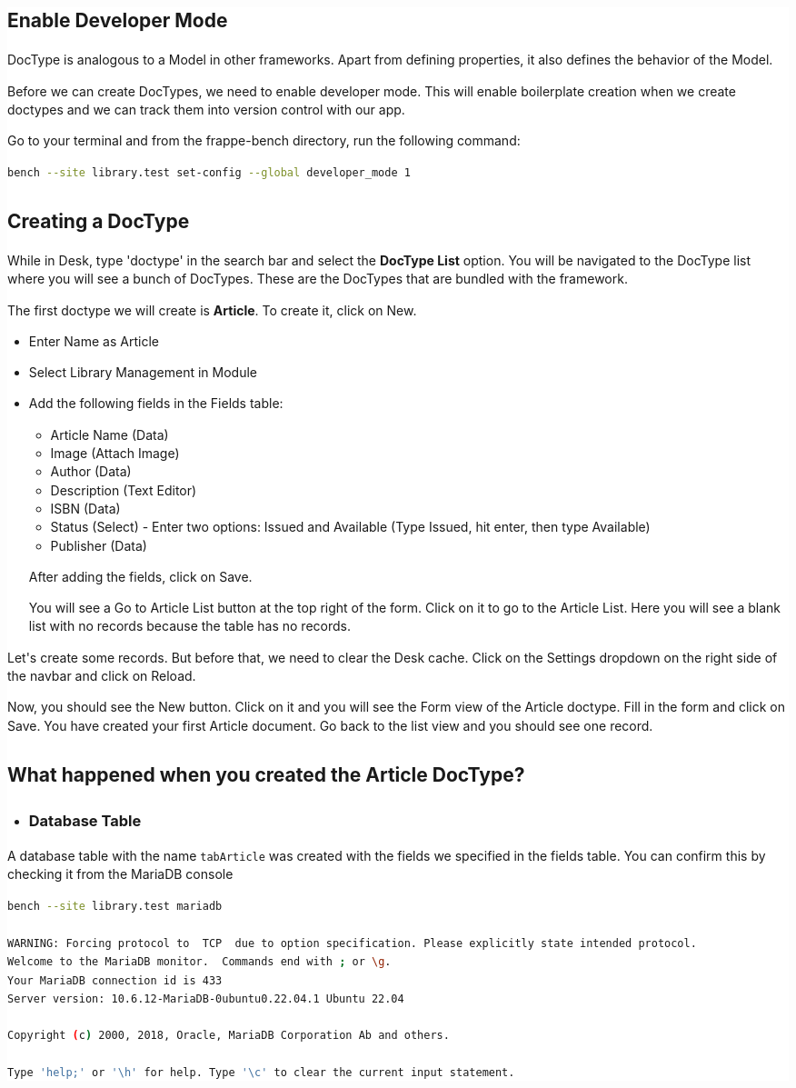 
## Enable Developer Mode

DocType is analogous to a Model in other frameworks. Apart from defining properties, it also defines the behavior of the Model.

Before we can create DocTypes, we need to enable developer mode. This will enable boilerplate creation when we create doctypes and we can track them into version control with our app.

Go to your terminal and from the frappe-bench directory, run the following command:

```bash
bench --site library.test set-config --global developer_mode 1
```

## Creating a DocType

While in Desk, type 'doctype' in the search bar and select the **DocType List** option. You will be navigated to the DocType list where you will see a bunch of DocTypes. These are the DocTypes that are bundled with the framework.

The first doctype we will create is **Article**. To create it, click on New.

- Enter Name as Article
- Select Library Management in Module
- Add the following fields in the Fields table:
  - Article Name (Data)
  - Image (Attach Image)
  - Author (Data)
  - Description (Text Editor)
  - ISBN (Data)
  - Status (Select) - Enter two options: Issued and Available (Type Issued, hit enter, then type Available)
  - Publisher (Data)

  After adding the fields, click on Save.

  
  
  You will see a Go to Article List button at the top right of the form. Click on it to go to the Article List. Here you will see a blank list with no records because the table has no records.

Let's create some records. But before that, we need to clear the Desk cache. Click on the Settings dropdown on the right side of the navbar and click on Reload.

Now, you should see the New button. Click on it and you will see the Form view of the Article doctype. Fill in the form and click on Save. You have created your first Article document. Go back to the list view and you should see one record.

## What happened when you created the Article DocType?

- ### Database Table

A database table with the name `tabArticle` was created with the fields we specified in the fields table. You can confirm this by checking it from the MariaDB console

```bash
bench --site library.test mariadb

WARNING: Forcing protocol to  TCP  due to option specification. Please explicitly state intended protocol.
Welcome to the MariaDB monitor.  Commands end with ; or \g.
Your MariaDB connection id is 433
Server version: 10.6.12-MariaDB-0ubuntu0.22.04.1 Ubuntu 22.04

Copyright (c) 2000, 2018, Oracle, MariaDB Corporation Ab and others.

Type 'help;' or '\h' for help. Type '\c' to clear the current input statement.

```
